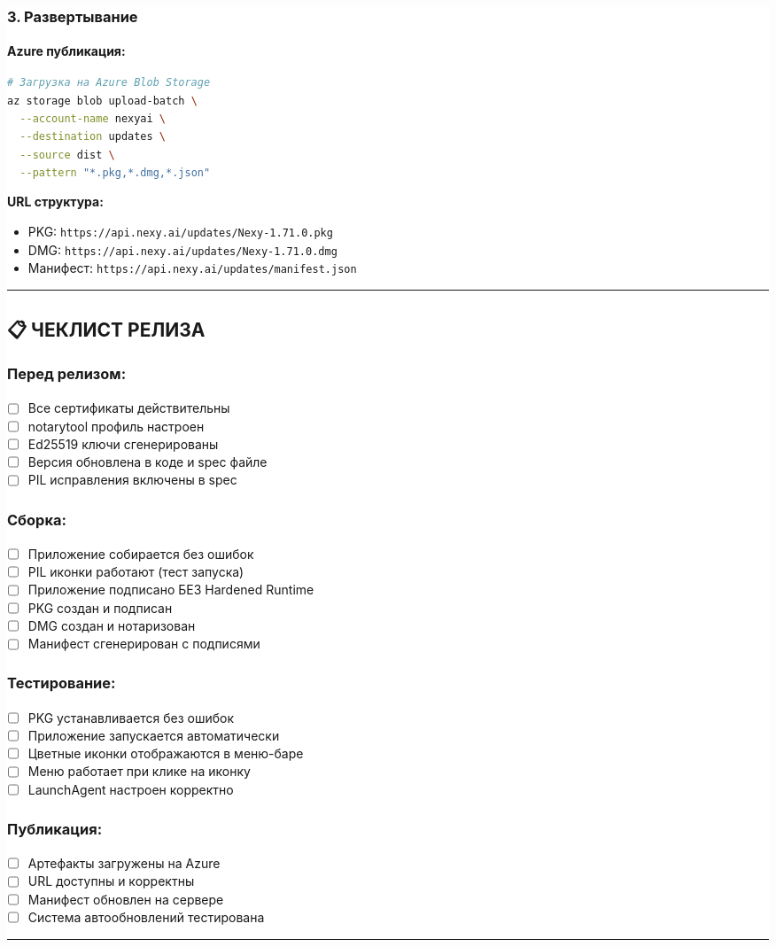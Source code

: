 ### **3. Развертывание**

**Azure публикация:**
```bash
# Загрузка на Azure Blob Storage
az storage blob upload-batch \
  --account-name nexyai \
  --destination updates \
  --source dist \
  --pattern "*.pkg,*.dmg,*.json"
```

**URL структура:**
- PKG: `https://api.nexy.ai/updates/Nexy-1.71.0.pkg`
- DMG: `https://api.nexy.ai/updates/Nexy-1.71.0.dmg`
- Манифест: `https://api.nexy.ai/updates/manifest.json`

---

## 📋 ЧЕКЛИСТ РЕЛИЗА

### **Перед релизом:**
- [ ] Все сертификаты действительны
- [ ] notarytool профиль настроен
- [ ] Ed25519 ключи сгенерированы
- [ ] Версия обновлена в коде и spec файле
- [ ] PIL исправления включены в spec

### **Сборка:**
- [ ] Приложение собирается без ошибок
- [ ] PIL иконки работают (тест запуска)
- [ ] Приложение подписано БЕЗ Hardened Runtime
- [ ] PKG создан и подписан
- [ ] DMG создан и нотаризован
- [ ] Манифест сгенерирован с подписями

### **Тестирование:**
- [ ] PKG устанавливается без ошибок
- [ ] Приложение запускается автоматически
- [ ] Цветные иконки отображаются в меню-баре
- [ ] Меню работает при клике на иконку
- [ ] LaunchAgent настроен корректно

### **Публикация:**
- [ ] Артефакты загружены на Azure
- [ ] URL доступны и корректны
- [ ] Манифест обновлен на сервере
- [ ] Система автообновлений тестирована

---
